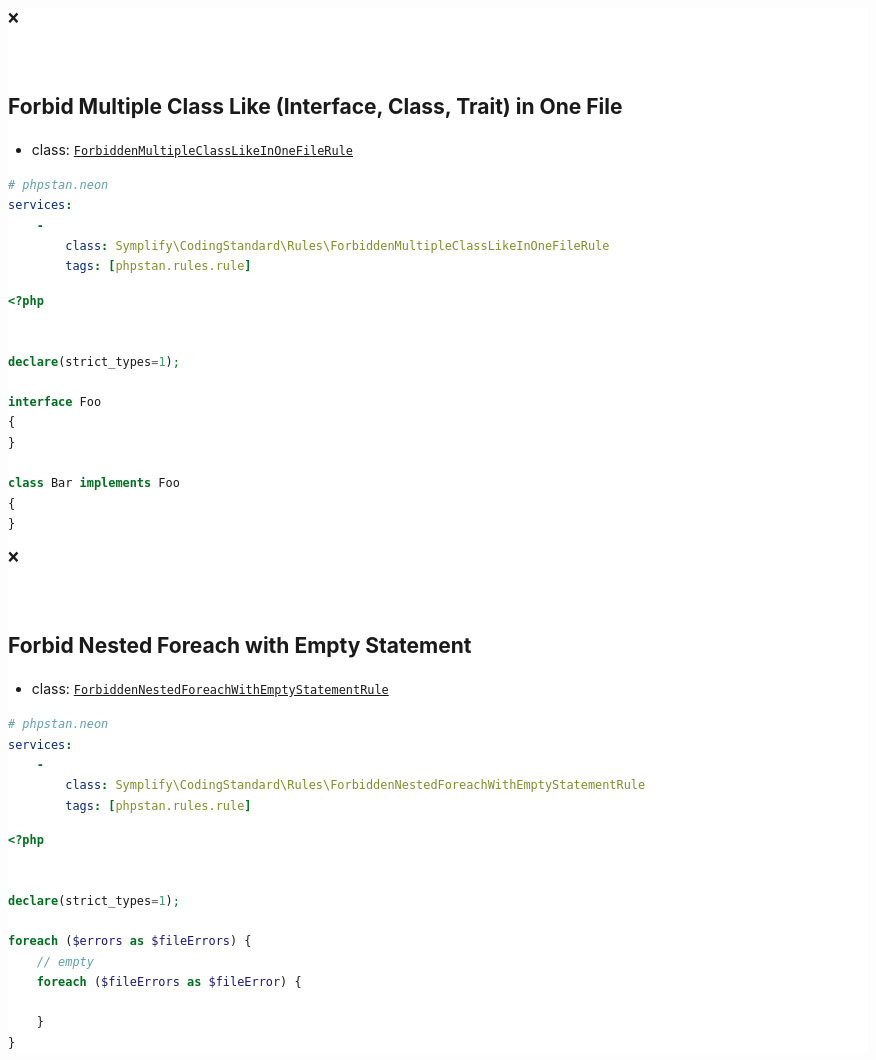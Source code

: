 :x:

<br>

## Forbid Multiple Class Like (Interface, Class, Trait) in One File

- class: [`ForbiddenMultipleClassLikeInOneFileRule`](../src/Rules/ForbiddenMultipleClassLikeInOneFileRule.php)

```yaml
# phpstan.neon
services:
    -
        class: Symplify\CodingStandard\Rules\ForbiddenMultipleClassLikeInOneFileRule
        tags: [phpstan.rules.rule]
```

```php
<?php


declare(strict_types=1);

interface Foo
{
}

class Bar implements Foo
{
}
```

:x:

<br>

## Forbid Nested Foreach with Empty Statement

- class: [`ForbiddenNestedForeachWithEmptyStatementRule`](../src/Rules/ForbiddenNestedForeachWithEmptyStatementRule.php)

```yaml
# phpstan.neon
services:
    -
        class: Symplify\CodingStandard\Rules\ForbiddenNestedForeachWithEmptyStatementRule
        tags: [phpstan.rules.rule]
```

```php
<?php


declare(strict_types=1);

foreach ($errors as $fileErrors) {
    // empty
    foreach ($fileErrors as $fileError) {

    }
}
```
